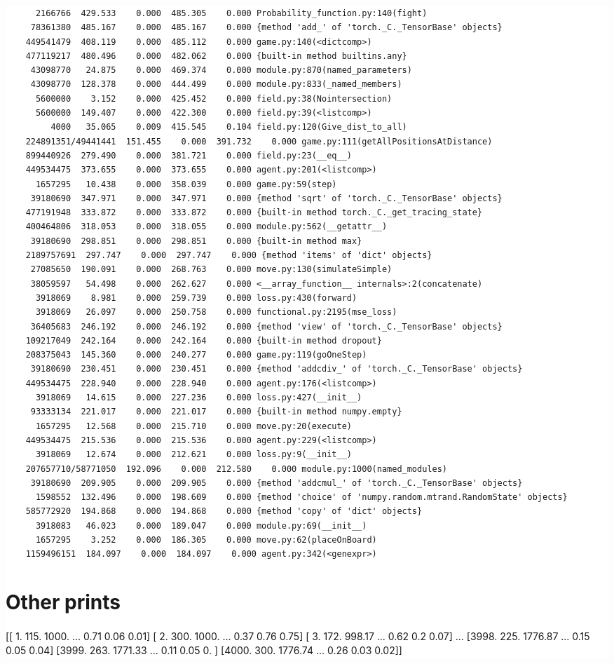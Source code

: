           2166766  429.533    0.000  485.305    0.000 Probability_function.py:140(fight)
         78361380  485.167    0.000  485.167    0.000 {method 'add_' of 'torch._C._TensorBase' objects}
        449541479  408.119    0.000  485.112    0.000 game.py:140(<dictcomp>)
        477119217  480.496    0.000  482.062    0.000 {built-in method builtins.any}
         43098770   24.875    0.000  469.374    0.000 module.py:870(named_parameters)
         43098770  128.378    0.000  444.499    0.000 module.py:833(_named_members)
          5600000    3.152    0.000  425.452    0.000 field.py:38(Nointersection)
          5600000  149.407    0.000  422.300    0.000 field.py:39(<listcomp>)
             4000   35.065    0.009  415.545    0.104 field.py:120(Give_dist_to_all)
        224891351/49441441  151.455    0.000  391.732    0.000 game.py:111(getAllPositionsAtDistance)
        899440926  279.490    0.000  381.721    0.000 field.py:23(__eq__)
        449534475  373.655    0.000  373.655    0.000 agent.py:201(<listcomp>)
          1657295   10.438    0.000  358.039    0.000 game.py:59(step)
         39180690  347.971    0.000  347.971    0.000 {method 'sqrt' of 'torch._C._TensorBase' objects}
        477191948  333.872    0.000  333.872    0.000 {built-in method torch._C._get_tracing_state}
        400464806  318.053    0.000  318.055    0.000 module.py:562(__getattr__)
         39180690  298.851    0.000  298.851    0.000 {built-in method max}
        2189757691  297.747    0.000  297.747    0.000 {method 'items' of 'dict' objects}
         27085650  190.091    0.000  268.763    0.000 move.py:130(simulateSimple)
         38059597   54.498    0.000  262.627    0.000 <__array_function__ internals>:2(concatenate)
          3918069    8.981    0.000  259.739    0.000 loss.py:430(forward)
          3918069   26.097    0.000  250.758    0.000 functional.py:2195(mse_loss)
         36405683  246.192    0.000  246.192    0.000 {method 'view' of 'torch._C._TensorBase' objects}
        109217049  242.164    0.000  242.164    0.000 {built-in method dropout}
        208375043  145.360    0.000  240.277    0.000 game.py:119(goOneStep)
         39180690  230.451    0.000  230.451    0.000 {method 'addcdiv_' of 'torch._C._TensorBase' objects}
        449534475  228.940    0.000  228.940    0.000 agent.py:176(<listcomp>)
          3918069   14.615    0.000  227.236    0.000 loss.py:427(__init__)
         93333134  221.017    0.000  221.017    0.000 {built-in method numpy.empty}
          1657295   12.568    0.000  215.710    0.000 move.py:20(execute)
        449534475  215.536    0.000  215.536    0.000 agent.py:229(<listcomp>)
          3918069   12.674    0.000  212.621    0.000 loss.py:9(__init__)
        207657710/58771050  192.096    0.000  212.580    0.000 module.py:1000(named_modules)
         39180690  209.905    0.000  209.905    0.000 {method 'addcmul_' of 'torch._C._TensorBase' objects}
          1598552  132.496    0.000  198.609    0.000 {method 'choice' of 'numpy.random.mtrand.RandomState' objects}
        585772920  194.868    0.000  194.868    0.000 {method 'copy' of 'dict' objects}
          3918083   46.023    0.000  189.047    0.000 module.py:69(__init__)
          1657295    3.252    0.000  186.305    0.000 move.py:62(placeOnBoard)
        1159496151  184.097    0.000  184.097    0.000 agent.py:342(<genexpr>)


# Other prints

[[   1.    115.   1000.   ...    0.71    0.06    0.01]
 [   2.    300.   1000.   ...    0.37    0.76    0.75]
 [   3.    172.    998.17 ...    0.62    0.2     0.07]
 ...
 [3998.    225.   1776.87 ...    0.15    0.05    0.04]
 [3999.    263.   1771.33 ...    0.11    0.05    0.  ]
 [4000.    300.   1776.74 ...    0.26    0.03    0.02]]
